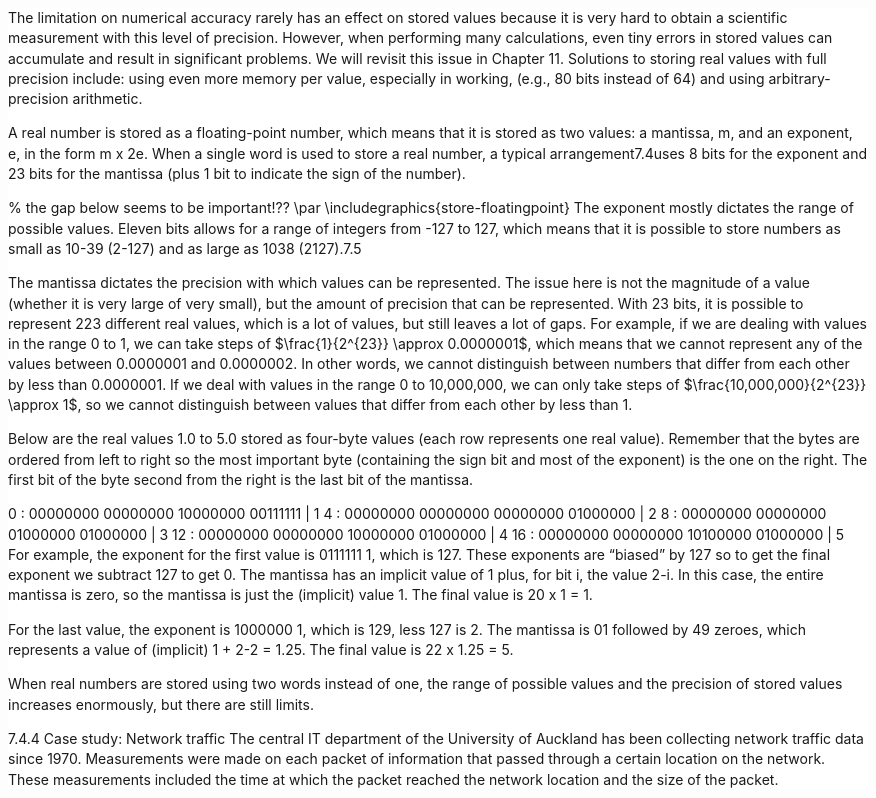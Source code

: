 The limitation on numerical accuracy rarely has an effect on stored values because it is very hard to obtain a scientific measurement with this level of precision. However, when performing many calculations, even tiny errors in stored values can accumulate and result in significant problems. We will revisit this issue in Chapter 11. Solutions to storing real values with full precision include: using even more memory per value, especially in working, (e.g., 80 bits instead of 64) and using arbitrary-precision arithmetic.

A real number is stored as a floating-point number, which means that it is stored as two values: a mantissa, m, and an exponent, e, in the form m x 2e. When a single word is used to store a real number, a typical arrangement7.4uses 8 bits for the exponent and 23 bits for the mantissa (plus 1 bit to indicate the sign of the number).

% the gap below seems to be important!??
\par
\includegraphics{store-floatingpoint}
The exponent mostly dictates the range of possible values. Eleven bits allows for a range of integers from -127 to 127, which means that it is possible to store numbers as small as 10-39 (2-127) and as large as 1038 (2127).7.5

The mantissa dictates the precision with which values can be represented. The issue here is not the magnitude of a value (whether it is very large of very small), but the amount of precision that can be represented. With 23 bits, it is possible to represent 223 different real values, which is a lot of values, but still leaves a lot of gaps. For example, if we are dealing with values in the range 0 to 1, we can take steps of $\frac{1}{2^{23}} \approx 0.0000001$, which means that we cannot represent any of the values between 0.0000001 and 0.0000002. In other words, we cannot distinguish between numbers that differ from each other by less than 0.0000001. If we deal with values in the range 0 to 10,000,000, we can only take steps of $\frac{10,000,000}{2^{23}} \approx 1$, so we cannot distinguish between values that differ from each other by less than 1.

Below are the real values 1.0 to 5.0 stored as four-byte values (each row represents one real value). Remember that the bytes are ordered from left to right so the most important byte (containing the sign bit and most of the exponent) is the one on the right. The first bit of the byte second from the right is the last bit of the mantissa.

0 : 00000000 00000000 10000000 00111111 | 1
4 : 00000000 00000000 00000000 01000000 | 2
8 : 00000000 00000000 01000000 01000000 | 3
12 : 00000000 00000000 10000000 01000000 | 4
16 : 00000000 00000000 10100000 01000000 | 5
For example, the exponent for the first value is 0111111 1, which is 127. These exponents are “biased” by 127 so to get the final exponent we subtract 127 to get 0. The mantissa has an implicit value of 1 plus, for bit i, the value 2-i. In this case, the entire mantissa is zero, so the mantissa is just the (implicit) value 1. The final value is 20 x 1 = 1.

For the last value, the exponent is 1000000 1, which is 129, less 127 is 2. The mantissa is 01 followed by 49 zeroes, which represents a value of (implicit) 1 + 2-2 = 1.25. The final value is 22 x 1.25 = 5.

When real numbers are stored using two words instead of one, the range of possible values and the precision of stored values increases enormously, but there are still limits.

7.4.4 Case study: Network traffic
The central IT department of the University of Auckland has been collecting network traffic data since 1970. Measurements were made on each packet of information that passed through a certain location on the network. These measurements included the time at which the packet reached the network location and the size of the packet.
